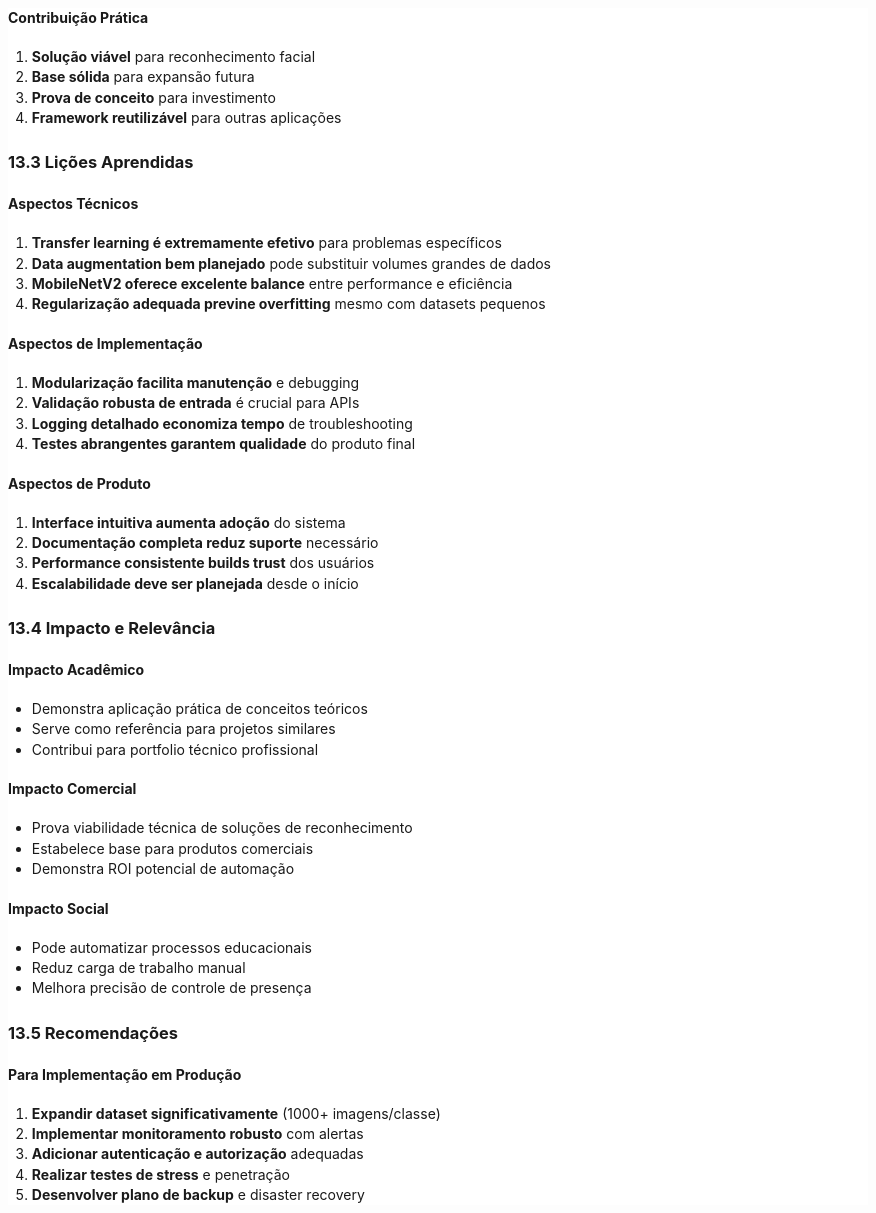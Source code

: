 #### Contribuição Prática
1. **Solução viável** para reconhecimento facial
2. **Base sólida** para expansão futura
3. **Prova de conceito** para investimento
4. **Framework reutilizável** para outras aplicações

### 13.3 Lições Aprendidas

#### Aspectos Técnicos
1. **Transfer learning é extremamente efetivo** para problemas específicos
2. **Data augmentation bem planejado** pode substituir volumes grandes de dados
3. **MobileNetV2 oferece excelente balance** entre performance e eficiência
4. **Regularização adequada previne overfitting** mesmo com datasets pequenos

#### Aspectos de Implementação
1. **Modularização facilita manutenção** e debugging
2. **Validação robusta de entrada** é crucial para APIs
3. **Logging detalhado economiza tempo** de troubleshooting
4. **Testes abrangentes garantem qualidade** do produto final

#### Aspectos de Produto
1. **Interface intuitiva aumenta adoção** do sistema
2. **Documentação completa reduz suporte** necessário
3. **Performance consistente builds trust** dos usuários
4. **Escalabilidade deve ser planejada** desde o início

### 13.4 Impacto e Relevância

#### Impacto Acadêmico
- Demonstra aplicação prática de conceitos teóricos
- Serve como referência para projetos similares
- Contribui para portfolio técnico profissional

#### Impacto Comercial
- Prova viabilidade técnica de soluções de reconhecimento
- Estabelece base para produtos comerciais
- Demonstra ROI potencial de automação

#### Impacto Social
- Pode automatizar processos educacionais
- Reduz carga de trabalho manual
- Melhora precisão de controle de presença

### 13.5 Recomendações

#### Para Implementação em Produção
1. **Expandir dataset significativamente** (1000+ imagens/classe)
2. **Implementar monitoramento robusto** com alertas
3. **Adicionar autenticação e autorização** adequadas
4. **Realizar testes de stress** e penetração
5. **Desenvolver plano de backup** e disaster recovery
